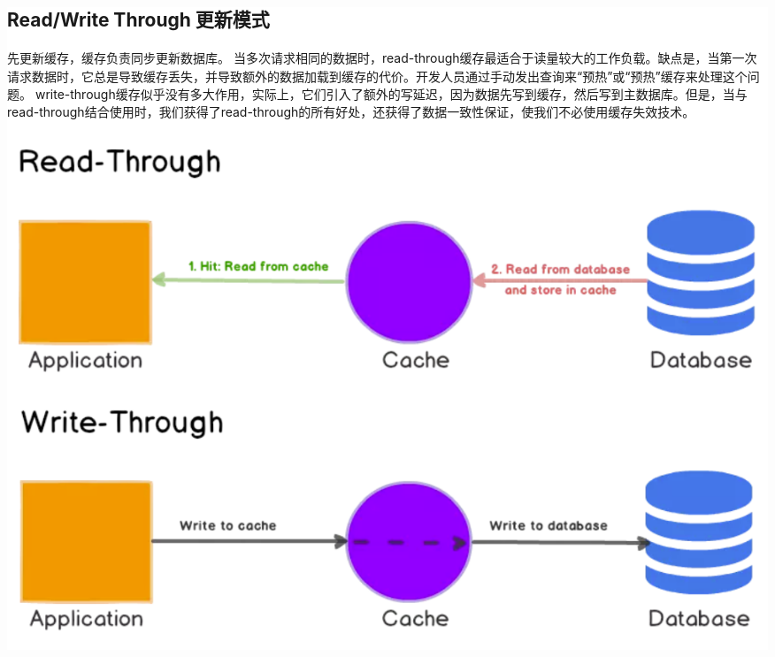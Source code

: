 ## Read/Write Through 更新模式

先更新缓存，缓存负责同步更新数据库。
当多次请求相同的数据时，read-through缓存最适合于读量较大的工作负载。缺点是，当第一次请求数据时，它总是导致缓存丢失，并导致额外的数据加载到缓存的代价。开发人员通过手动发出查询来“预热”或“预热”缓存来处理这个问题。
write-through缓存似乎没有多大作用，实际上，它们引入了额外的写延迟，因为数据先写到缓存，然后写到主数据库。但是，当与read-through结合使用时，我们获得了read-through的所有好处，还获得了数据一致性保证，使我们不必使用缓存失效技术。

![](../../../static/images/database/cache/read-through.png)
![](../../../static/images/database/cache/write-through.png)